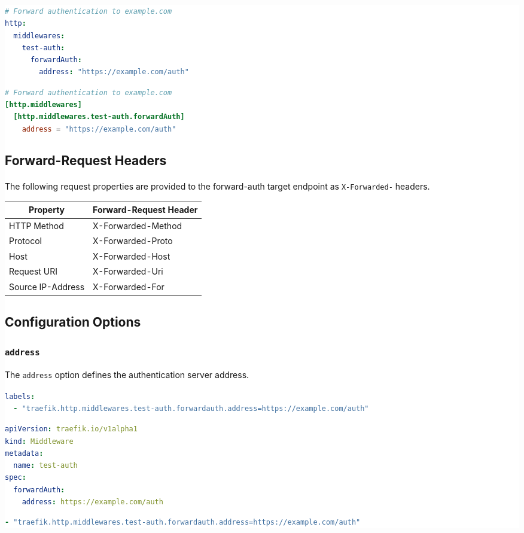 ```yaml tab="File (YAML)"
# Forward authentication to example.com
http:
  middlewares:
    test-auth:
      forwardAuth:
        address: "https://example.com/auth"
```

```toml tab="File (TOML)"
# Forward authentication to example.com
[http.middlewares]
  [http.middlewares.test-auth.forwardAuth]
    address = "https://example.com/auth"
```

## Forward-Request Headers

The following request properties are provided to the forward-auth target endpoint as `X-Forwarded-` headers.

| Property          | Forward-Request Header |
|-------------------|------------------------|
| HTTP Method       | X-Forwarded-Method     |
| Protocol          | X-Forwarded-Proto      |
| Host              | X-Forwarded-Host       |
| Request URI       | X-Forwarded-Uri        |
| Source IP-Address | X-Forwarded-For        |

## Configuration Options

### `address`

The `address` option defines the authentication server address.

```yaml tab="Docker & Swarm"
labels:
  - "traefik.http.middlewares.test-auth.forwardauth.address=https://example.com/auth"
```

```yaml tab="Kubernetes"
apiVersion: traefik.io/v1alpha1
kind: Middleware
metadata:
  name: test-auth
spec:
  forwardAuth:
    address: https://example.com/auth
```

```yaml tab="Consul Catalog"
- "traefik.http.middlewares.test-auth.forwardauth.address=https://example.com/auth"
```
